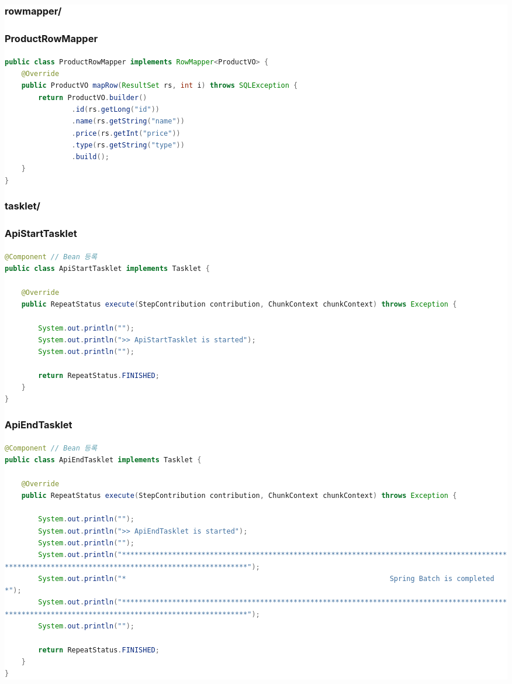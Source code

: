 ### rowmapper/
### ProductRowMapper
```java
public class ProductRowMapper implements RowMapper<ProductVO> {
    @Override
    public ProductVO mapRow(ResultSet rs, int i) throws SQLException {
        return ProductVO.builder()
                .id(rs.getLong("id"))
                .name(rs.getString("name"))
                .price(rs.getInt("price"))
                .type(rs.getString("type"))
                .build();
    }
}
```

### tasklet/
### ApiStartTasklet
```java
@Component // Bean 등록
public class ApiStartTasklet implements Tasklet {

    @Override
    public RepeatStatus execute(StepContribution contribution, ChunkContext chunkContext) throws Exception {

        System.out.println("");
        System.out.println(">> ApiStartTasklet is started");
        System.out.println("");

        return RepeatStatus.FINISHED;
    }
}
```

### ApiEndTasklet
```java
@Component // Bean 등록
public class ApiEndTasklet implements Tasklet {

    @Override
    public RepeatStatus execute(StepContribution contribution, ChunkContext chunkContext) throws Exception {

        System.out.println("");
        System.out.println(">> ApiEndTasklet is started");
        System.out.println("");
        System.out.println("******************************************************************************************************************************************************");
        System.out.println("*                                                               Spring Batch is completed                                                            *");
        System.out.println("******************************************************************************************************************************************************");
        System.out.println("");

        return RepeatStatus.FINISHED;
    }
}
```
